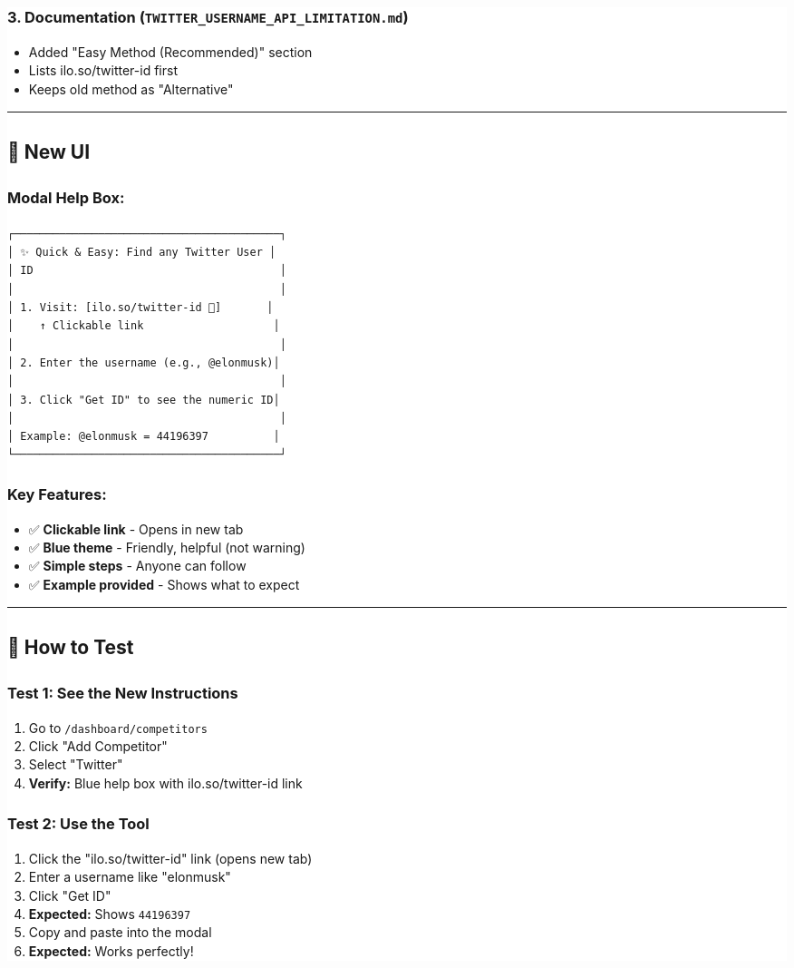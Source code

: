 ### 3. Documentation (`TWITTER_USERNAME_API_LIMITATION.md`)
- Added "Easy Method (Recommended)" section
- Lists ilo.so/twitter-id first
- Keeps old method as "Alternative"

---

## 🎨 New UI

### Modal Help Box:
```
┌─────────────────────────────────────────┐
│ ✨ Quick & Easy: Find any Twitter User │
│ ID                                      │
│                                         │
│ 1. Visit: [ilo.so/twitter-id 🔗]       │
│    ↑ Clickable link                    │
│                                         │
│ 2. Enter the username (e.g., @elonmusk)│
│                                         │
│ 3. Click "Get ID" to see the numeric ID│
│                                         │
│ Example: @elonmusk = 44196397          │
└─────────────────────────────────────────┘
```

### Key Features:
- ✅ **Clickable link** - Opens in new tab
- ✅ **Blue theme** - Friendly, helpful (not warning)
- ✅ **Simple steps** - Anyone can follow
- ✅ **Example provided** - Shows what to expect

---

## 🧪 How to Test

### Test 1: See the New Instructions
1. Go to `/dashboard/competitors`
2. Click "Add Competitor"
3. Select "Twitter"
4. **Verify:** Blue help box with ilo.so/twitter-id link

### Test 2: Use the Tool
1. Click the "ilo.so/twitter-id" link (opens new tab)
2. Enter a username like "elonmusk"
3. Click "Get ID"
4. **Expected:** Shows `44196397`
5. Copy and paste into the modal
6. **Expected:** Works perfectly!
